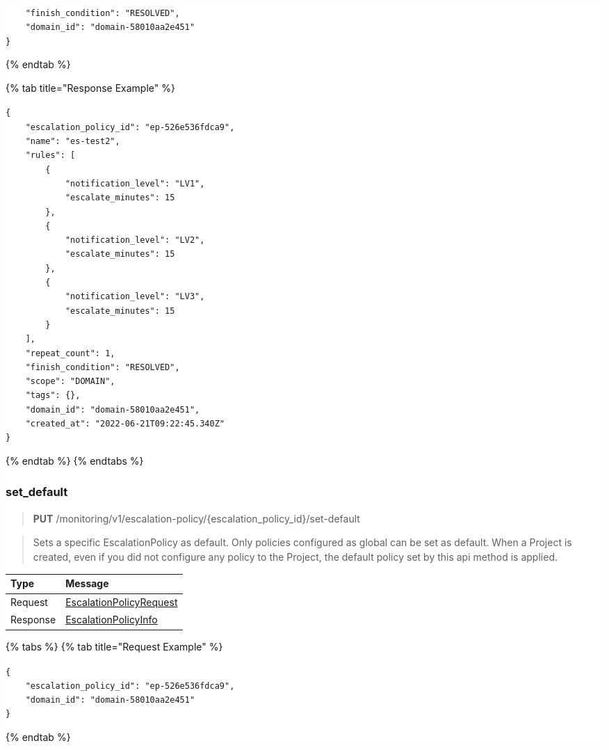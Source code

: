 ```text
    "finish_condition": "RESOLVED",
    "domain_id": "domain-58010aa2e451"
}
```
{% endtab %}

{% tab title="Response Example" %}
```text
{
    "escalation_policy_id": "ep-526e536fdca9",
    "name": "es-test2",
    "rules": [
        {
            "notification_level": "LV1",
            "escalate_minutes": 15
        },
        {
            "notification_level": "LV2",
            "escalate_minutes": 15
        },
        {
            "notification_level": "LV3",
            "escalate_minutes": 15
        }
    ],
    "repeat_count": 1,
    "finish_condition": "RESOLVED",
    "scope": "DOMAIN",
    "tags": {},
    "domain_id": "domain-58010aa2e451",
    "created_at": "2022-06-21T09:22:45.340Z"
}
```
{% endtab %}
{% endtabs %}
 
 

 
### set_default
> **PUT** /monitoring/v1/escalation-policy/{escalation_policy_id}/set-default
>

> Sets a specific EscalationPolicy as default. Only policies configured as global can be set as default. When a Project is created, even if you did not configure any policy to the Project, the default policy set by this api method is applied.

| Type | Message |
| :--- | :--- |
| Request | [EscalationPolicyRequest](escalation-policy.md#escalationpolicyrequest) |
| Response |  [EscalationPolicyInfo](escalation-policy.md#escalationpolicyinfo)  |
{% tabs %}
{% tab title="Request Example" %}
```text
{
    "escalation_policy_id": "ep-526e536fdca9",
    "domain_id": "domain-58010aa2e451"
}
```
{% endtab %}
